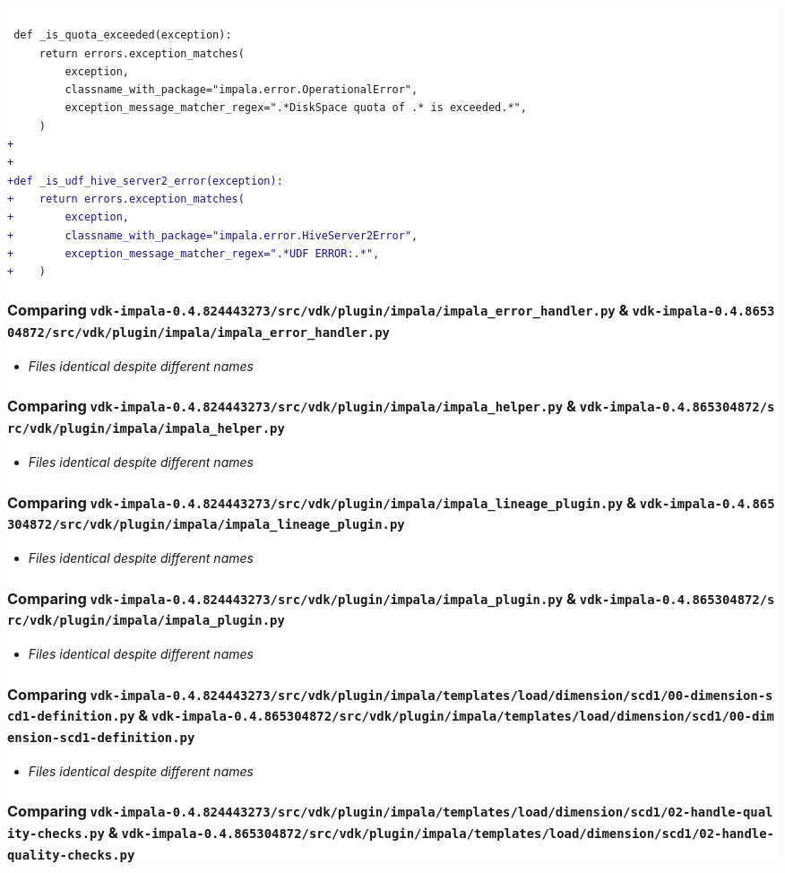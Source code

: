 ```diff
 
 def _is_quota_exceeded(exception):
     return errors.exception_matches(
         exception,
         classname_with_package="impala.error.OperationalError",
         exception_message_matcher_regex=".*DiskSpace quota of .* is exceeded.*",
     )
+
+
+def _is_udf_hive_server2_error(exception):
+    return errors.exception_matches(
+        exception,
+        classname_with_package="impala.error.HiveServer2Error",
+        exception_message_matcher_regex=".*UDF ERROR:.*",
+    )
```

### Comparing `vdk-impala-0.4.824443273/src/vdk/plugin/impala/impala_error_handler.py` & `vdk-impala-0.4.865304872/src/vdk/plugin/impala/impala_error_handler.py`

 * *Files identical despite different names*

### Comparing `vdk-impala-0.4.824443273/src/vdk/plugin/impala/impala_helper.py` & `vdk-impala-0.4.865304872/src/vdk/plugin/impala/impala_helper.py`

 * *Files identical despite different names*

### Comparing `vdk-impala-0.4.824443273/src/vdk/plugin/impala/impala_lineage_plugin.py` & `vdk-impala-0.4.865304872/src/vdk/plugin/impala/impala_lineage_plugin.py`

 * *Files identical despite different names*

### Comparing `vdk-impala-0.4.824443273/src/vdk/plugin/impala/impala_plugin.py` & `vdk-impala-0.4.865304872/src/vdk/plugin/impala/impala_plugin.py`

 * *Files identical despite different names*

### Comparing `vdk-impala-0.4.824443273/src/vdk/plugin/impala/templates/load/dimension/scd1/00-dimension-scd1-definition.py` & `vdk-impala-0.4.865304872/src/vdk/plugin/impala/templates/load/dimension/scd1/00-dimension-scd1-definition.py`

 * *Files identical despite different names*

### Comparing `vdk-impala-0.4.824443273/src/vdk/plugin/impala/templates/load/dimension/scd1/02-handle-quality-checks.py` & `vdk-impala-0.4.865304872/src/vdk/plugin/impala/templates/load/dimension/scd1/02-handle-quality-checks.py`
